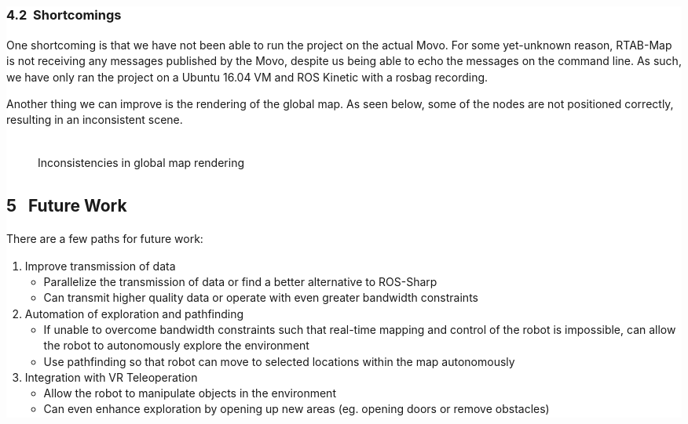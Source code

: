 ### 4.2&nbsp;&nbsp;Shortcomings

One shortcoming is that we have not been able to run the project on the actual Movo. For some yet-unknown reason, RTAB-Map is not receiving any messages published by the Movo, despite us being able to echo the messages on the command line. As such, we have only ran the project on a Ubuntu 16.04 VM and ROS Kinetic with a rosbag recording.

Another thing we can improve is the rendering of the global map. As seen below, some of the nodes are not positioned correctly, resulting in an inconsistent scene.

<figure class="lazyload">
    <img class="responsive-image lazyload" data-src="/images/projects/remoteExplorer/incohesive_scene.png">
    <figcaption>
        Inconsistencies in global map rendering
    </figcaption>
</figure>

## 5&nbsp;&nbsp;&nbsp;Future Work

There are a few paths for future work:

1. Improve transmission of data
   - Parallelize the transmission of data or find a better alternative to ROS-Sharp
   - Can transmit higher quality data or operate with even greater bandwidth constraints
2. Automation of exploration and pathfinding
   - If unable to overcome bandwidth constraints such that real-time mapping and control of the robot is impossible, can allow the robot to autonomously explore the environment
   - Use pathfinding so that robot can move to selected locations within the map autonomously
3. Integration with VR Teleoperation
   - Allow the robot to manipulate objects in the environment
   - Can even enhance exploration by opening up new areas (eg. opening doors or remove obstacles)
